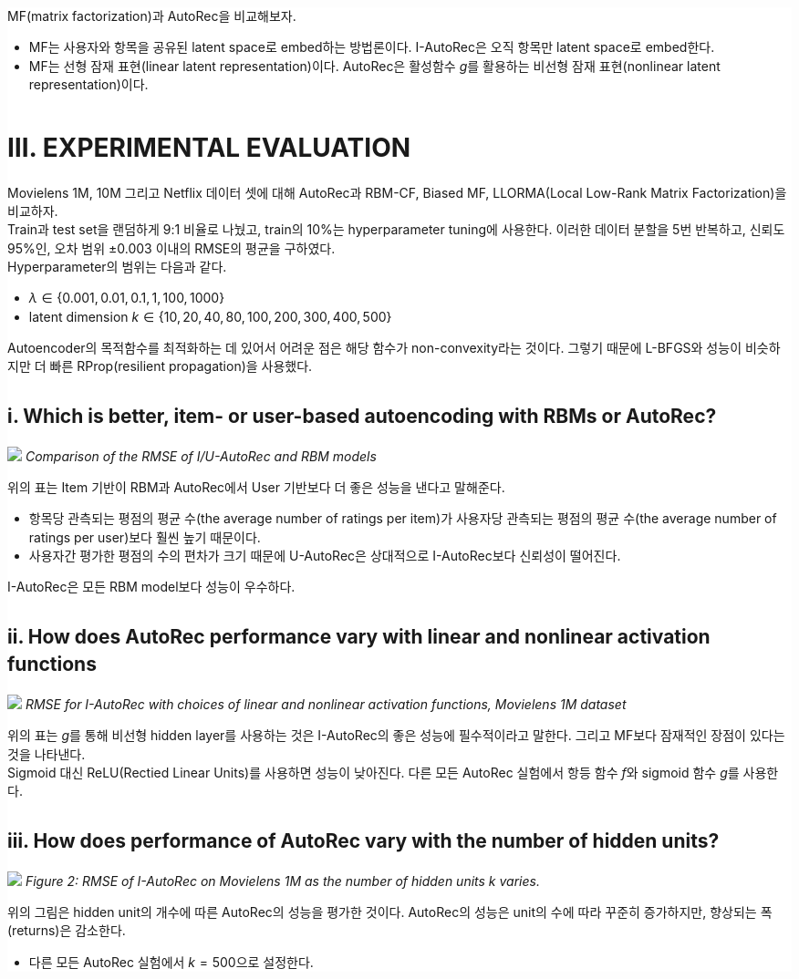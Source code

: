 MF(matrix factorization)과 AutoRec을 비교해보자.
- MF는 사용자와 항목을 공유된 latent space로 embed하는 방법론이다. I-AutoRec은 오직 항목만 latent space로 embed한다.
- MF는 선형 잠재 표현(linear latent representation)이다. AutoRec은 활성함수 $g$를 활용하는 비선형 잠재 표현(nonlinear latent representation)이다.

# Ⅲ. EXPERIMENTAL EVALUATION

Movielens 1M, 10M 그리고 Netflix 데이터 셋에 대해 AutoRec과 RBM-CF, Biased MF, LLORMA(Local Low-Rank Matrix Factorization)을 비교하자.  
Train과 test set을 랜덤하게 9:1 비율로 나눴고, train의 10%는 hyperparameter tuning에 사용한다. 이러한 데이터 분할을 5번 반복하고, 신뢰도 95%인, 오차 범위 $\pm 0.003$ 이내의  RMSE의 평균을 구하였다.  
Hyperparameter의 범위는 다음과 같다.
- $\lambda \in \{0.001, 0.01, 0.1, 1, 100, 1000 \}$
- latent dimension $k \in \{10, 20, 40, 80, 100, 200, 300, 400, 500\}$

Autoencoder의 목적함수를 최적화하는 데 있어서 어려운 점은 해당 함수가 non-convexity라는 것이다. 그렇기 때문에 L-BFGS와 성능이 비슷하지만 더 빠른 RProp(resilient propagation)을 사용했다.

## ⅰ. Which is better, item- or user-based autoencoding with RBMs or AutoRec?

![](2.jpg)
_Comparison of the RMSE of I/U-AutoRec and RBM models_

위의 표는 Item 기반이 RBM과 AutoRec에서 User 기반보다 더 좋은 성능을  낸다고 말해준다.
- 항목당 관측되는 평점의 평균 수(the average number of ratings per item)가 사용자당 관측되는 평점의 평균 수(the average number of ratings per user)보다 훨씬 높기 때문이다.
- 사용자간 평가한 평점의 수의 편차가 크기 때문에 U-AutoRec은 상대적으로 I-AutoRec보다 신뢰성이 떨어진다.

I-AutoRec은 모든 RBM model보다 성능이 우수하다.

## ⅱ. How does AutoRec performance vary with linear and nonlinear activation functions

![](3.jpg)
_RMSE for I-AutoRec with choices of linear and nonlinear activation functions, Movielens 1M dataset_

위의 표는 $g$를 통해 비선형 hidden layer를 사용하는 것은 I-AutoRec의 좋은 성능에 필수적이라고 말한다. 그리고 MF보다 잠재적인 장점이 있다는 것을 나타낸다.  
Sigmoid 대신 ReLU(Rectied Linear Units)를 사용하면 성능이 낮아진다. 다른 모든 AutoRec 실험에서 항등 함수 $f$와 sigmoid 함수 $g$를 사용한다.

## ⅲ. How does performance of AutoRec vary with the number of hidden units?

![](4.jpg)
_Figure 2: RMSE of I-AutoRec on Movielens 1M as the number of hidden units k varies._

위의 그림은 hidden unit의 개수에 따른 AutoRec의 성능을 평가한 것이다. AutoRec의 성능은 unit의 수에 따라 꾸준히 증가하지만, 향상되는 폭(returns)은 감소한다.
- 다른 모든 AutoRec 실험에서 $k = 500$으로 설정한다.
